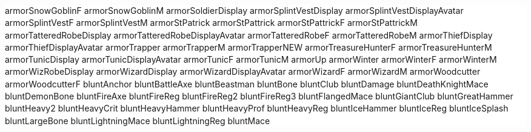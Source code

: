 armorSnowGoblinF
armorSnowGoblinM
armorSoldierDisplay
armorSplintVestDisplay
armorSplintVestDisplayAvatar
armorSplintVestF
armorSplintVestM
armorStPatrick
armorStPattrick
armorStPattrickF
armorStPattrickM
armorTatteredRobeDisplay
armorTatteredRobeDisplayAvatar
armorTatteredRobeF
armorTatteredRobeM
armorThiefDisplay
armorThiefDisplayAvatar
armorTrapper
armorTrapperM
armorTrapperNEW
armorTreasureHunterF
armorTreasureHunterM
armorTunicDisplay
armorTunicDisplayAvatar
armorTunicF
armorTunicM
armorUp
armorWinter
armorWinterF
armorWinterM
armorWizRobeDisplay
armorWizardDisplay
armorWizardDisplayAvatar
armorWizardF
armorWizardM
armorWoodcutter
armorWoodcutterF
bluntAnchor
bluntBattleAxe
bluntBeastman
bluntBone
bluntClub
bluntDamage
bluntDeathKnightMace
bluntDemonBone
bluntFireAxe
bluntFireReg
bluntFireReg2
bluntFireReg3
bluntFlangedMace
bluntGiantClub
bluntGreatHammer
bluntHeavy2
bluntHeavyCrit
bluntHeavyHammer
bluntHeavyProf
bluntHeavyReg
bluntIceHammer
bluntIceReg
bluntIceSplash
bluntLargeBone
bluntLightningMace
bluntLightningReg
bluntMace